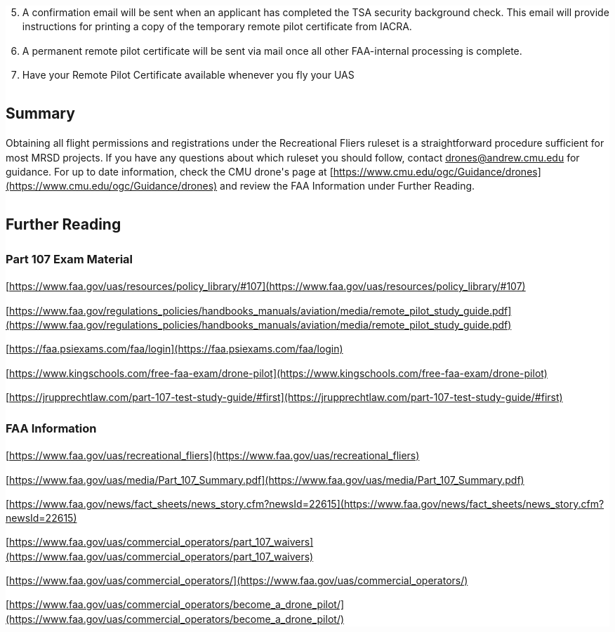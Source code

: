 
5. A confirmation email will be sent when an applicant has completed the TSA security background check. This email will provide instructions for printing a copy of the temporary remote pilot certificate from IACRA.

6. A permanent remote pilot certificate will be sent via mail once all other FAA-internal processing is complete.

7. Have your Remote Pilot Certificate available whenever you fly your UAS


## Summary
Obtaining all flight permissions and registrations under the Recreational Fliers ruleset is a straightforward procedure sufficient for most MRSD projects. If you have any questions about which ruleset you should follow, contact drones@andrew.cmu.edu for guidance. For up to date information, check the CMU drone's page at [https://www.cmu.edu/ogc/Guidance/drones](https://www.cmu.edu/ogc/Guidance/drones) and review the FAA Information under Further Reading.


## Further Reading

### Part 107 Exam Material

[https://www.faa.gov/uas/resources/policy_library/#107](https://www.faa.gov/uas/resources/policy_library/#107)
 
[https://www.faa.gov/regulations_policies/handbooks_manuals/aviation/media/remote_pilot_study_guide.pdf](https://www.faa.gov/regulations_policies/handbooks_manuals/aviation/media/remote_pilot_study_guide.pdf)

  [https://faa.psiexams.com/faa/login](https://faa.psiexams.com/faa/login)
  
  [https://www.kingschools.com/free-faa-exam/drone-pilot](https://www.kingschools.com/free-faa-exam/drone-pilot)
  
  [https://jrupprechtlaw.com/part-107-test-study-guide/#first](https://jrupprechtlaw.com/part-107-test-study-guide/#first)

### FAA Information

[https://www.faa.gov/uas/recreational_fliers](https://www.faa.gov/uas/recreational_fliers)

[https://www.faa.gov/uas/media/Part_107_Summary.pdf](https://www.faa.gov/uas/media/Part_107_Summary.pdf)

[https://www.faa.gov/news/fact_sheets/news_story.cfm?newsId=22615](https://www.faa.gov/news/fact_sheets/news_story.cfm?newsId=22615)

[https://www.faa.gov/uas/commercial_operators/part_107_waivers](https://www.faa.gov/uas/commercial_operators/part_107_waivers)

[https://www.faa.gov/uas/commercial_operators/](https://www.faa.gov/uas/commercial_operators/)

[https://www.faa.gov/uas/commercial_operators/become_a_drone_pilot/](https://www.faa.gov/uas/commercial_operators/become_a_drone_pilot/)

